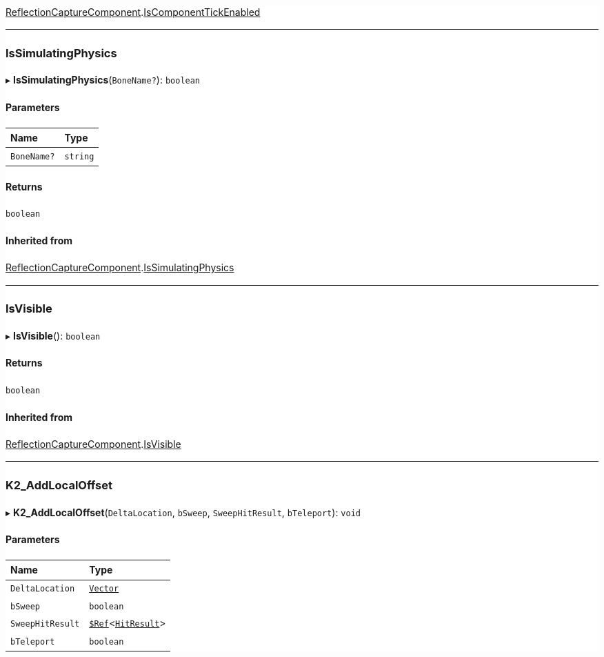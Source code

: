 [ReflectionCaptureComponent](ue_ue.ReflectionCaptureComponent.md).[IsComponentTickEnabled](ue_ue.ReflectionCaptureComponent.md#iscomponenttickenabled)

___

### IsSimulatingPhysics

▸ **IsSimulatingPhysics**(`BoneName?`): `boolean`

#### Parameters

| Name | Type |
| :------ | :------ |
| `BoneName?` | `string` |

#### Returns

`boolean`

#### Inherited from

[ReflectionCaptureComponent](ue_ue.ReflectionCaptureComponent.md).[IsSimulatingPhysics](ue_ue.ReflectionCaptureComponent.md#issimulatingphysics)

___

### IsVisible

▸ **IsVisible**(): `boolean`

#### Returns

`boolean`

#### Inherited from

[ReflectionCaptureComponent](ue_ue.ReflectionCaptureComponent.md).[IsVisible](ue_ue.ReflectionCaptureComponent.md#isvisible)

___

### K2\_AddLocalOffset

▸ **K2_AddLocalOffset**(`DeltaLocation`, `bSweep`, `SweepHitResult`, `bTeleport`): `void`

#### Parameters

| Name | Type |
| :------ | :------ |
| `DeltaLocation` | [`Vector`](ue_ue_s.Vector.md) |
| `bSweep` | `boolean` |
| `SweepHitResult` | [`$Ref`](../interfaces/puerts._Ref.md)<[`HitResult`](ue_ue.HitResult.md)\> |
| `bTeleport` | `boolean` |
